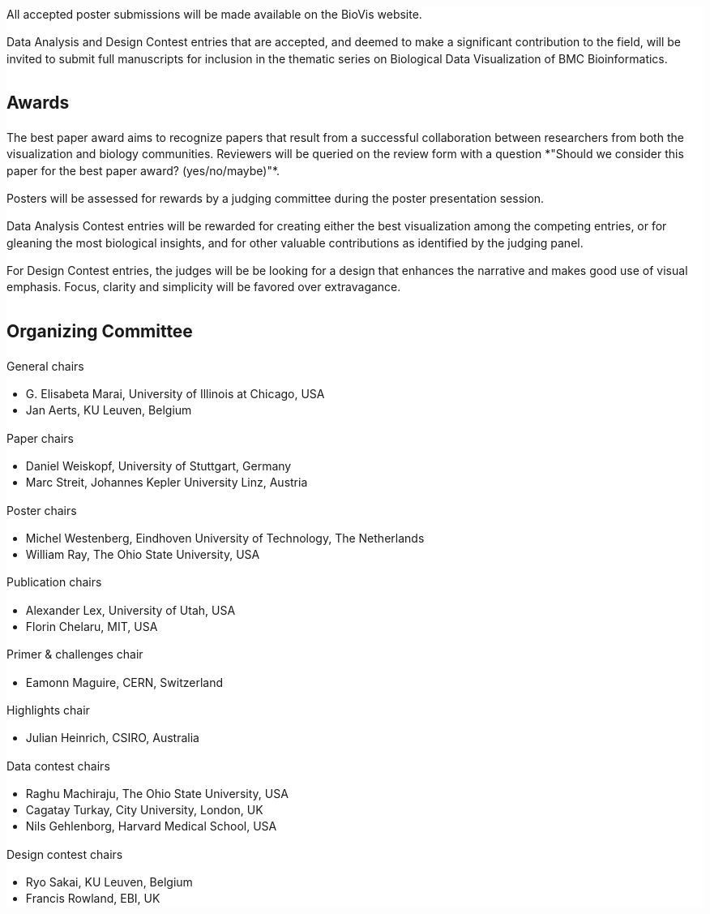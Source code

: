 All accepted poster submissions will be made available on the BioVis website.

Data Analysis and Design Contest entries that are accepted, and deemed to make a significant contribution to the field, will be invited to submit full manuscripts for inclusion in the thematic series on Biological Data Visualization of BMC Bioinformatics.

<h2 id="awards">Awards</h2>
The best paper award aims to recognize papers that result from a successful collaboration between researchers from both the visualization and biology communities. Reviewers will be queried on the review form with a question *"Should we consider this paper for the best paper award? (yes/no/maybe)"*. 

Posters will be assessed for rewards by a judging committee during the poster presentation session. 

Data Analysis Contest entries will be rewarded for creating either the best visualization among the competing entries, or for gleaning the most biological insights, and for other valuable contributions as identified by the judging panel. 

For Design Contest entries, the judges will be be looking for a design that enhances the narrative and makes good use of visual emphasis. Focus, clarity and simplicity will be favored over extravagance.

<h2 id="oc">Organizing Committee</h2>
General chairs

* G. Elisabeta Marai, University of Illinois at Chicago, USA
* Jan Aerts, KU Leuven, Belgium

Paper chairs

* Daniel Weiskopf, University of Stuttgart, Germany
* Marc Streit, Johannes Kepler University Linz, Austria

Poster chairs

* Michel Westenberg, Eindhoven University of Technology, The Netherlands
* William Ray, The Ohio State University, USA

Publication chairs

* Alexander Lex, University of Utah, USA
* Florin Chelaru, MIT, USA

Primer & challenges chair

* Eamonn Maguire, CERN, Switzerland

Highlights chair

* Julian Heinrich, CSIRO, Australia

Data contest chairs

* Raghu Machiraju, The Ohio State University, USA
* Cagatay Turkay, City University, London, UK
* Nils Gehlenborg, Harvard Medical School, USA

Design contest chairs

* Ryo Sakai, KU Leuven, Belgium
* Francis Rowland, EBI, UK

